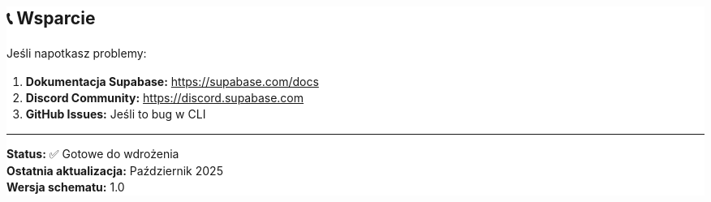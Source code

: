 ## 📞 Wsparcie

Jeśli napotkasz problemy:

1. **Dokumentacja Supabase:** https://supabase.com/docs
2. **Discord Community:** https://discord.supabase.com
3. **GitHub Issues:** Jeśli to bug w CLI

---

**Status:** ✅ Gotowe do wdrożenia  
**Ostatnia aktualizacja:** Październik 2025  
**Wersja schematu:** 1.0
